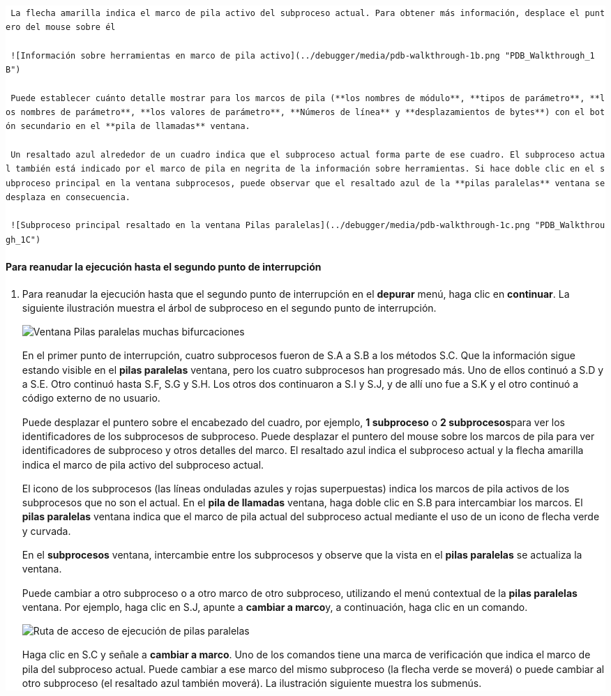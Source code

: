      La flecha amarilla indica el marco de pila activo del subproceso actual. Para obtener más información, desplace el puntero del mouse sobre él  
  
     ![Información sobre herramientas en marco de pila activo](../debugger/media/pdb-walkthrough-1b.png "PDB_Walkthrough_1B")  
  
     Puede establecer cuánto detalle mostrar para los marcos de pila (**los nombres de módulo**, **tipos de parámetro**, **los nombres de parámetro**, **los valores de parámetro**, **Números de línea** y **desplazamientos de bytes**) con el botón secundario en el **pila de llamadas** ventana.  
  
     Un resaltado azul alrededor de un cuadro indica que el subproceso actual forma parte de ese cuadro. El subproceso actual también está indicado por el marco de pila en negrita de la información sobre herramientas. Si hace doble clic en el subproceso principal en la ventana subprocesos, puede observar que el resaltado azul de la **pilas paralelas** ventana se desplaza en consecuencia.  
  
     ![Subproceso principal resaltado en la ventana Pilas paralelas](../debugger/media/pdb-walkthrough-1c.png "PDB_Walkthrough_1C")  
  
#### <a name="to-resume-execution-until-the-second-breakpoint"></a>Para reanudar la ejecución hasta el segundo punto de interrupción  
  
1.  Para reanudar la ejecución hasta que el segundo punto de interrupción en el **depurar** menú, haga clic en **continuar**. La siguiente ilustración muestra el árbol de subproceso en el segundo punto de interrupción.  
  
     ![Ventana Pilas paralelas muchas bifurcaciones](../debugger/media/pdb-walkthrough-2.png "PDB_Walkthrough_2")  
  
     En el primer punto de interrupción, cuatro subprocesos fueron de S.A a S.B a los métodos S.C. Que la información sigue estando visible en el **pilas paralelas** ventana, pero los cuatro subprocesos han progresado más. Uno de ellos continuó a S.D y a S.E. Otro continuó hasta S.F, S.G y S.H. Los otros dos continuaron a S.I y S.J, y de allí uno fue a S.K y el otro continuó a código externo de no usuario.  
  
     Puede desplazar el puntero sobre el encabezado del cuadro, por ejemplo, **1 subproceso** o **2 subprocesos**para ver los identificadores de los subprocesos de subproceso. Puede desplazar el puntero del mouse sobre los marcos de pila para ver identificadores de subproceso y otros detalles del marco. El resaltado azul indica el subproceso actual y la flecha amarilla indica el marco de pila activo del subproceso actual.  
  
     El icono de los subprocesos (las líneas onduladas azules y rojas superpuestas) indica los marcos de pila activos de los subprocesos que no son el actual. En el **pila de llamadas** ventana, haga doble clic en S.B para intercambiar los marcos. El **pilas paralelas** ventana indica que el marco de pila actual del subproceso actual mediante el uso de un icono de flecha verde y curvada.  
  
     En el **subprocesos** ventana, intercambie entre los subprocesos y observe que la vista en el **pilas paralelas** se actualiza la ventana.  
  
     Puede cambiar a otro subproceso o a otro marco de otro subproceso, utilizando el menú contextual de la **pilas paralelas** ventana. Por ejemplo, haga clic en S.J, apunte a **cambiar a marco**y, a continuación, haga clic en un comando.  
  
     ![Ruta de acceso de ejecución de pilas paralelas](../debugger/media/pdb-walkthrough-2b.png "PDB_Walkthrough_2B")  
  
     Haga clic en S.C y señale a **cambiar a marco**. Uno de los comandos tiene una marca de verificación que indica el marco de pila del subproceso actual. Puede cambiar a ese marco del mismo subproceso (la flecha verde se moverá) o puede cambiar al otro subproceso (el resaltado azul también moverá). La ilustración siguiente muestra los submenús.  
  